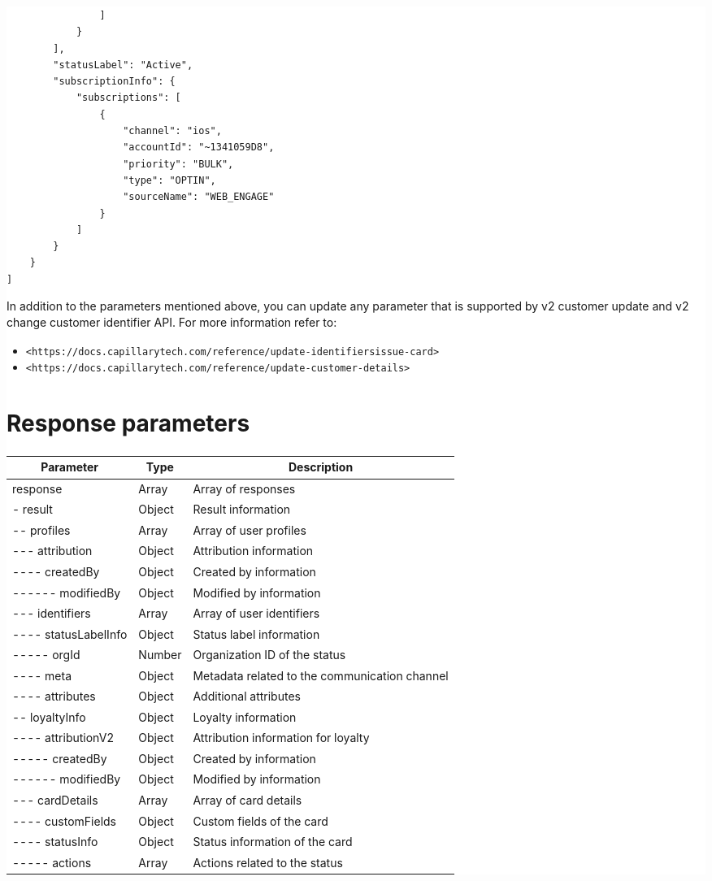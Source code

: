 ```Text Upsert with subscription update
                ]
            }
        ],
        "statusLabel": "Active",
        "subscriptionInfo": {
            "subscriptions": [
                {
                    "channel": "ios",
                    "accountId": "~1341059D8",
                    "priority": "BULK",
                    "type": "OPTIN",
                    "sourceName": "WEB_ENGAGE"
                }
            ]
        }
    }
]
```

<Note title="Note">
In addition to the parameters mentioned above, you can update any parameter that is supported by v2 customer update and v2 change customer identifier API. For more information refer to:

- `<https://docs.capillarytech.com/reference/update-identifiersissue-card>`
- `<https://docs.capillarytech.com/reference/update-customer-details>`
</Note>

# Response parameters

| Parameter                    | Type    | Description                                   |
| ---------------------------- | ------- | --------------------------------------------- |
| response                     | Array   | Array of responses                            |
| - result                     | Object  | Result information                            |
| \-- profiles                 | Array   | Array of user profiles                        |
| \--- attribution             | Object  | Attribution information                       |
| \---- createdBy              | Object  | Created by information                        |
| \------ modifiedBy           | Object  | Modified by information                       |
| \--- identifiers             | Array   | Array of user identifiers                     |
| \---- statusLabelInfo        | Object  | Status label information                      |
| \----- orgId                 | Number  | Organization ID of the status                 |
| \---- meta                   | Object  | Metadata related to the communication channel |
| \---- attributes             | Object  | Additional attributes                         |
| \-- loyaltyInfo              | Object  | Loyalty information                           |
| \---- attributionV2          | Object  | Attribution information for loyalty           |
| \----- createdBy             | Object  | Created by information                        |
| \------ modifiedBy           | Object  | Modified by information                       |
| \--- cardDetails             | Array   | Array of card details                         |
| \---- customFields           | Object  | Custom fields of the card                     |
| \---- statusInfo             | Object  | Status information of the card                |
| \----- actions               | Array   | Actions related to the status                 |